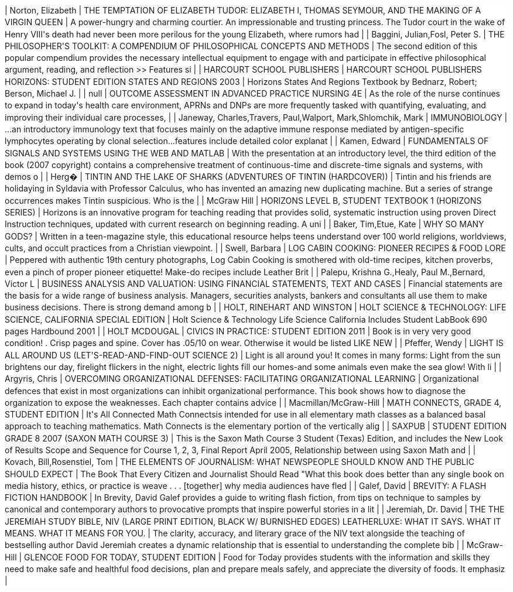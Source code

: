 | Norton, Elizabeth | THE TEMPTATION OF ELIZABETH TUDOR: ELIZABETH I, THOMAS SEYMOUR, AND THE MAKING OF A VIRGIN QUEEN |  A power-hungry and charming courtier. An impressionable and trusting princess. The Tudor court in the wake of Henry VIII's death had never been more perilous for the young Elizabeth, where rumors had |
| Baggini, Julian,Fosl, Peter S. | THE PHILOSOPHER'S TOOLKIT: A COMPENDIUM OF PHILOSOPHICAL CONCEPTS AND METHODS | The second edition of this popular compendium provides the necessary intellectual equipment to engage with and participate in effective philosophical argument, reading, and reflection   >> Features si |
| HARCOURT SCHOOL PUBLISHERS | HARCOURT SCHOOL PUBLISHERS HORIZONS: STUDENT EDITION STATES AND REGIONS 2003 | Horizons States And Regions Textbook by Bednarz, Robert; Berson, Michael J. |
| null | OUTCOME ASSESSMENT IN ADVANCED PRACTICE NURSING 4E |  As the role of the nurse continues to expand in today's health care environment, APRNs and DNPs are more frequently tasked with quantifying, evaluating, and improving their individual care processes, |
| Janeway, Charles,Travers, Paul,Walport, Mark,Shlomchik, Mark | IMMUNOBIOLOGY | ...an introductory immunology text that focuses mainly on the adaptive immune response mediated by antigen-specific lymphocytes operating by clonal selection...features include detailed color explanat |
| Kamen, Edward | FUNDAMENTALS OF SIGNALS AND SYSTEMS USING THE WEB AND MATLAB | With the presentation at an introductory level, the third edition of the book (2007 copyright) contains a comprehensive treatment of continuous-time and discrete-time signals and systems, with demos o |
| Herg� | TINTIN AND THE LAKE OF SHARKS (ADVENTURES OF TINTIN (HARDCOVER)) | Tintin and his friends are holidaying in Syldavia with Professor Calculus, who has invented an amazing new duplicating machine. But a series of strange occurrences makes Tintin suspicious. Who is the  |
| McGraw Hill | HORIZONS LEVEL B, STUDENT TEXTBOOK 1 (HORIZONS SERIES) | Horizons is an innovative program for teaching reading that provides solid, systematic instruction using proven Direct Instruction techniques, updated with current research on beginning reading. A uni |
| Baker, Tim,Etue, Kate | WHY SO MANY GODS? | Written in a teen-magazine style, this educational resource helps teens understand over 100 world religions, worldviews, cults, and occult practices from a Christian viewpoint. |
| Swell, Barbara | LOG CABIN COOKING: PIONEER RECIPES &AMP; FOOD LORE | Peppered with authentic 19th century photographs, Log Cabin Cooking is smothered with old-time recipes, kitchen proverbs, even a pinch of proper pioneer etiquette! Make-do recipes include Leather Brit |
| Palepu, Krishna G.,Healy, Paul M.,Bernard, Victor L | BUSINESS ANALYSIS AND VALUATION: USING FINANCIAL STATEMENTS, TEXT AND CASES | Financial statements are the basis for a wide range of business analysis. Managers, securities analysts, bankers and consultants all use them to make business decisions. There is strong demand among b |
| HOLT, RINEHART AND WINSTON | HOLT SCIENCE &AMP; TECHNOLOGY: LIFE SCIENCE, CALIFORNIA SPECIAL EDITION | Holt Science & Technology Life Science California Includes Student LabBook 690 pages Hardbound 2001 |
| HOLT MCDOUGAL | CIVICS IN PRACTICE: STUDENT EDITION 2011 | Book is in very very good condition! . Crisp pages and spine. Cover has .05/10 on wear. Otherwise it would be listed LIKE NEW |
| Pfeffer, Wendy | LIGHT IS ALL AROUND US (LET'S-READ-AND-FIND-OUT SCIENCE 2) |  Light is all around you! It comes in many forms: Light from the sun brightens our day, firelight flickers in the night, electric lights fill our homes-and some animals even make the sea glow! With li |
| Argyris, Chris | OVERCOMING ORGANIZATIONAL DEFENSES: FACILITATING ORGANIZATIONAL LEARNING | Organizational defences that exist in most organizations can inhibit organizational performance. This book shows how to diagnose the organization to expose the weaknesses. Each chapter contains advice |
| Macmillan/McGraw-Hill | MATH CONNECTS, GRADE 4, STUDENT EDITION | It's All Connected  Math Connectsis intended for use in all elementary math classes as a balanced basal approach to teaching mathematics. Math Connects is the elementary portion of the vertically alig |
| SAXPUB | STUDENT EDITION GRADE 8 2007 (SAXON MATH COURSE 3) | This is the Saxon Math Course 3 Student (Texas) Edition, and includes the New Look of Results Scope and Sequence for Course 1, 2, 3, Final Report April 2005, Relationship between using Saxon Math and  |
| Kovach, Bill,Rosenstiel, Tom | THE ELEMENTS OF JOURNALISM: WHAT NEWSPEOPLE SHOULD KNOW AND THE PUBLIC SHOULD EXPECT | The Book That Every Citizen and Journalist Should Read  "What this book does better than any single book on media history, ethics, or practice is  weave . . . [together] why media audiences have fled  |
| Galef, David | BREVITY: A FLASH FICTION HANDBOOK | In Brevity, David Galef provides a guide to writing flash fiction, from tips on technique to samples by canonical and contemporary authors to provocative prompts that inspire powerful stories in a lit |
| Jeremiah, Dr. David | THE THE JEREMIAH STUDY BIBLE, NIV (LARGE PRINT EDITION, BLACK W/ BURNISHED EDGES) LEATHERLUXE: WHAT IT SAYS. WHAT IT MEANS. WHAT IT MEANS FOR YOU. | The clarity, accuracy, and literary grace of the NIV text alongside the teaching of bestselling author David Jeremiah creates a dynamic relationship that is essential to understanding the complete bib |
| McGraw-Hill | GLENCOE FOOD FOR TODAY, STUDENT EDITION |  Food for Today provides students with the information and skills they need to make safe and healthful food decisions, plan and prepare meals safely, and appreciate the diversity of foods. It emphasiz |